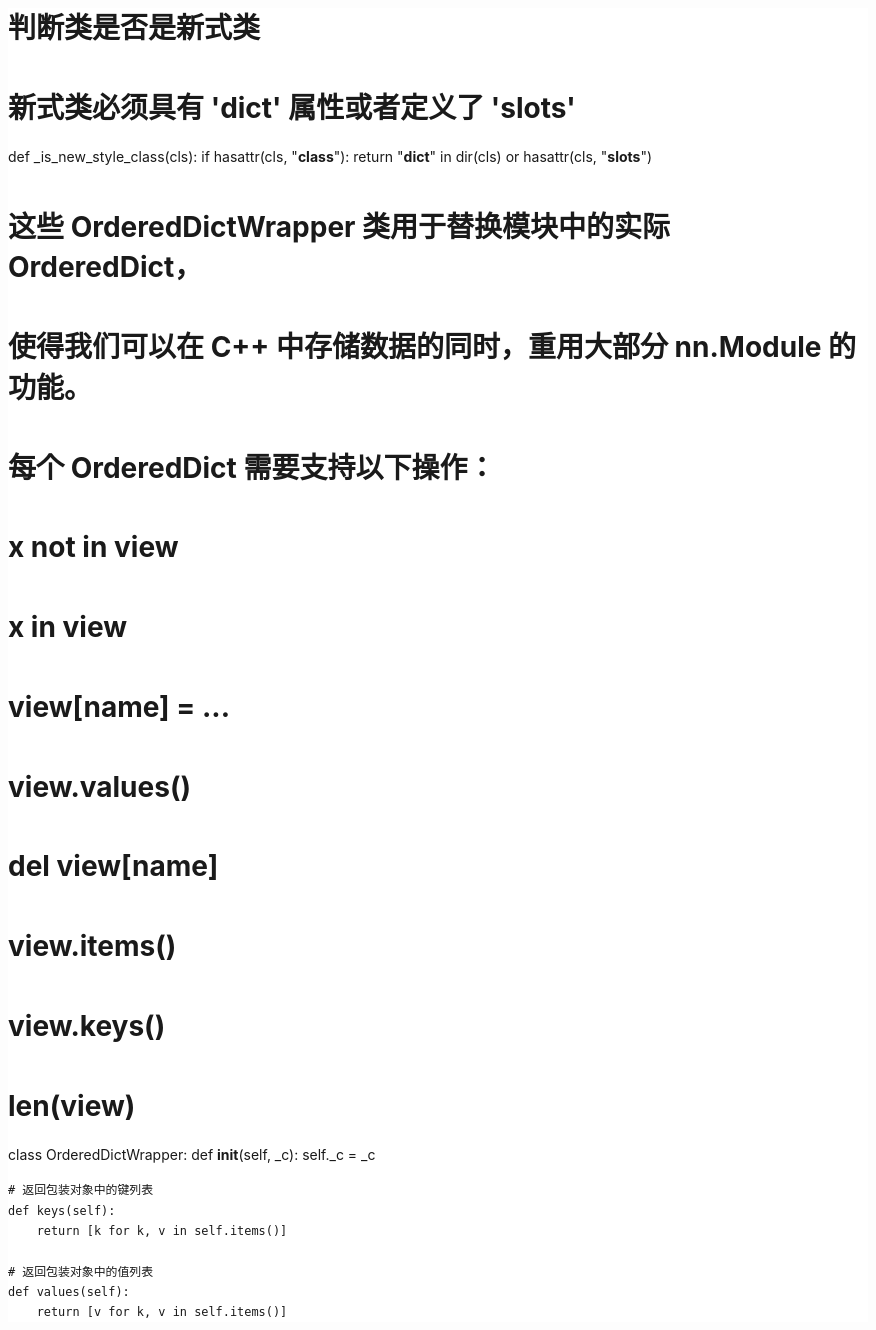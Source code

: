 
# 判断类是否是新式类
# 新式类必须具有 '__dict__' 属性或者定义了 '__slots__'
def _is_new_style_class(cls):
    if hasattr(cls, "__class__"):
        return "__dict__" in dir(cls) or hasattr(cls, "__slots__")


# 这些 OrderedDictWrapper 类用于替换模块中的实际 OrderedDict，
# 使得我们可以在 C++ 中存储数据的同时，重用大部分 nn.Module 的功能。
# 每个 OrderedDict 需要支持以下操作：
#  x not in view
#  x in view
#  view[name] = ...
#  view.values()
#  del view[name]
#  view.items()
#  view.keys()
#  len(view)
class OrderedDictWrapper:
    def __init__(self, _c):
        self._c = _c

    # 返回包装对象中的键列表
    def keys(self):
        return [k for k, v in self.items()]

    # 返回包装对象中的值列表
    def values(self):
        return [v for k, v in self.items()]
